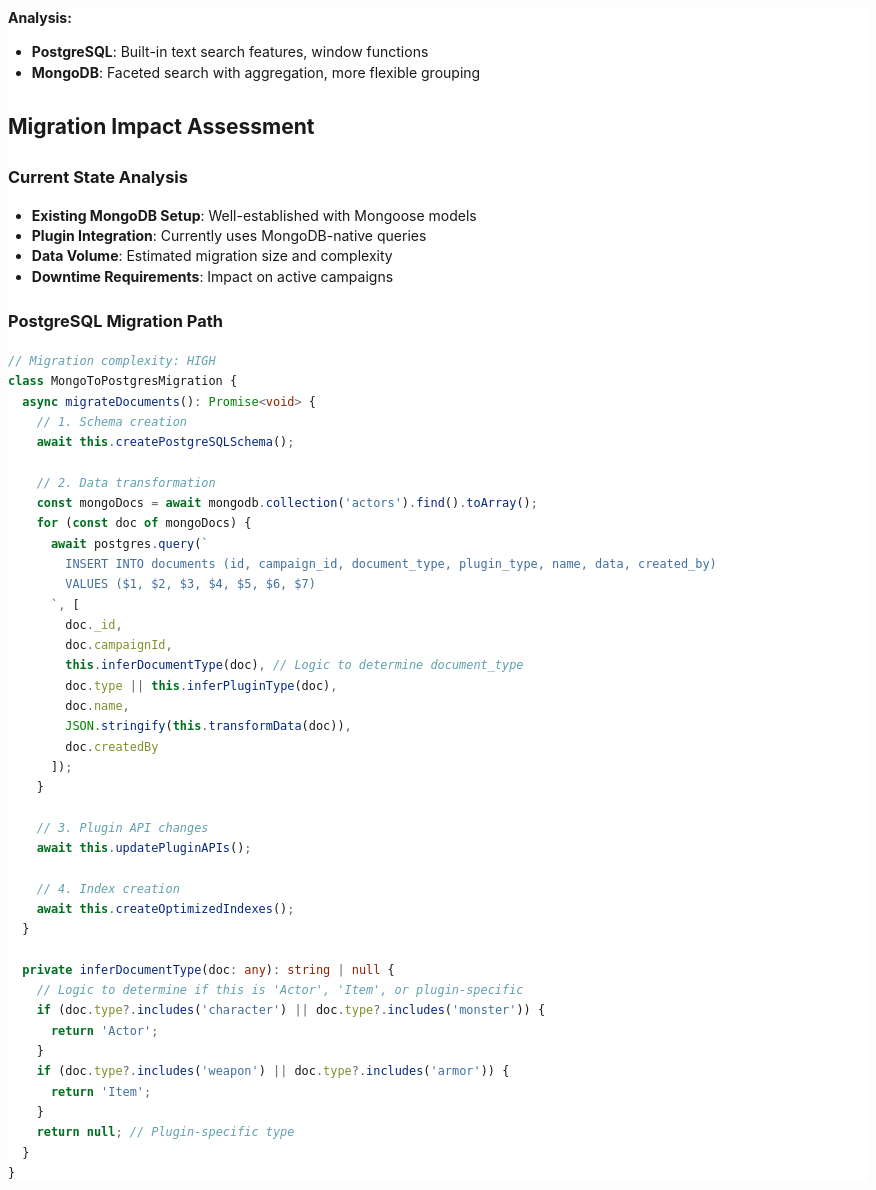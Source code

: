 **Analysis:**
- **PostgreSQL**: Built-in text search features, window functions
- **MongoDB**: Faceted search with aggregation, more flexible grouping

## Migration Impact Assessment

### Current State Analysis
- **Existing MongoDB Setup**: Well-established with Mongoose models
- **Plugin Integration**: Currently uses MongoDB-native queries
- **Data Volume**: Estimated migration size and complexity
- **Downtime Requirements**: Impact on active campaigns

### PostgreSQL Migration Path

```typescript
// Migration complexity: HIGH
class MongoToPostgresMigration {
  async migrateDocuments(): Promise<void> {
    // 1. Schema creation
    await this.createPostgreSQLSchema();
    
    // 2. Data transformation
    const mongoDocs = await mongodb.collection('actors').find().toArray();
    for (const doc of mongoDocs) {
      await postgres.query(`
        INSERT INTO documents (id, campaign_id, document_type, plugin_type, name, data, created_by)
        VALUES ($1, $2, $3, $4, $5, $6, $7)
      `, [
        doc._id,
        doc.campaignId,
        this.inferDocumentType(doc), // Logic to determine document_type
        doc.type || this.inferPluginType(doc),
        doc.name,
        JSON.stringify(this.transformData(doc)),
        doc.createdBy
      ]);
    }
    
    // 3. Plugin API changes
    await this.updatePluginAPIs();
    
    // 4. Index creation
    await this.createOptimizedIndexes();
  }
  
  private inferDocumentType(doc: any): string | null {
    // Logic to determine if this is 'Actor', 'Item', or plugin-specific
    if (doc.type?.includes('character') || doc.type?.includes('monster')) {
      return 'Actor';
    }
    if (doc.type?.includes('weapon') || doc.type?.includes('armor')) {
      return 'Item';
    }
    return null; // Plugin-specific type
  }
}
```
